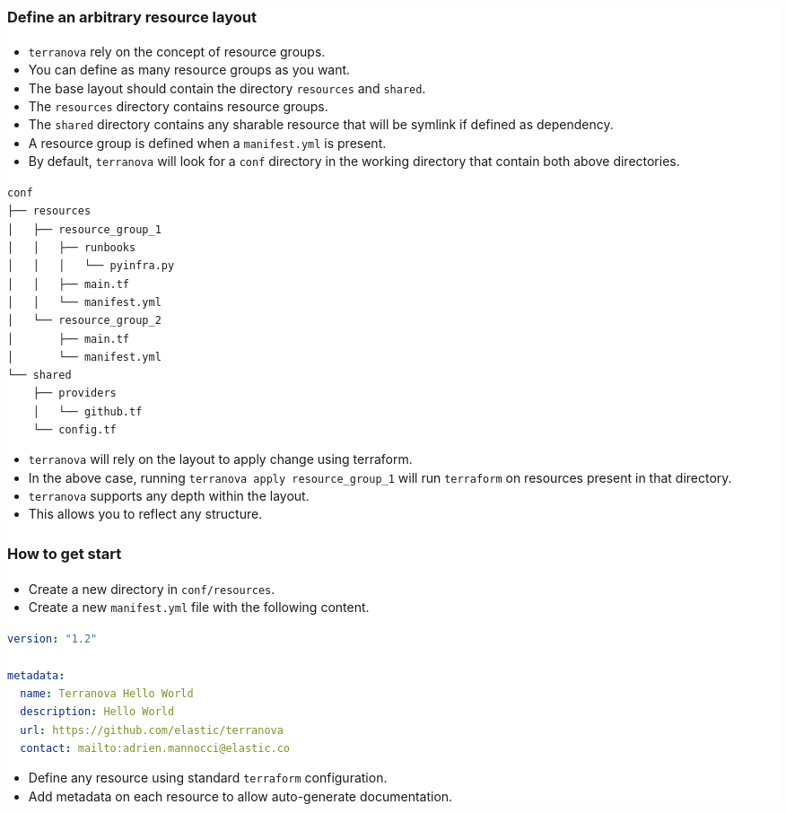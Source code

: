 ```bash
```

### Define an arbitrary resource layout

- `terranova` rely on the concept of resource groups.
- You can define as many resource groups as you want.
- The base layout should contain the directory `resources` and `shared`.
- The `resources` directory contains resource groups.
- The `shared` directory contains any sharable resource that will be symlink if defined as dependency.
- A resource group is defined when a `manifest.yml` is present.
- By default, `terranova` will look for a `conf` directory in the working directory that contain both above directories.

```
conf
├── resources
│   ├── resource_group_1
│   │   ├── runbooks
│   │   │   └── pyinfra.py
│   │   ├── main.tf
│   │   └── manifest.yml
│   └── resource_group_2
│       ├── main.tf
│       └── manifest.yml
└── shared
    ├── providers
    │   └── github.tf
    └── config.tf
```

- `terranova` will rely on the layout to apply change using terraform.
- In the above case, running `terranova apply resource_group_1` will run `terraform` on resources present in that directory.
- `terranova` supports any depth within the layout.
- This allows you to reflect any structure.

### How to get start

- Create a new directory in `conf/resources`.
- Create a new `manifest.yml` file with the following content.

```yaml
version: "1.2"

metadata:
  name: Terranova Hello World
  description: Hello World
  url: https://github.com/elastic/terranova
  contact: mailto:adrien.mannocci@elastic.co
```

- Define any resource using standard `terraform` configuration.
- Add metadata on each resource to allow auto-generate documentation.
